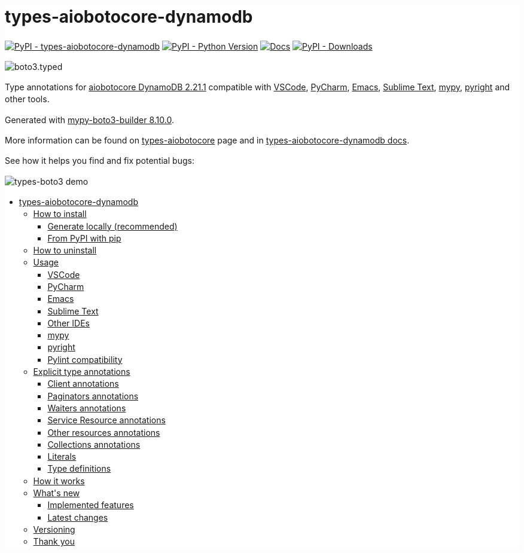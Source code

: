 <a id="types-aiobotocore-dynamodb"></a>

# types-aiobotocore-dynamodb

[![PyPI - types-aiobotocore-dynamodb](https://img.shields.io/pypi/v/types-aiobotocore-dynamodb.svg?color=blue)](https://pypi.org/project/types-aiobotocore-dynamodb/)
[![PyPI - Python Version](https://img.shields.io/pypi/pyversions/types-aiobotocore-dynamodb.svg?color=blue)](https://pypi.org/project/types-aiobotocore-dynamodb/)
[![Docs](https://img.shields.io/readthedocs/boto3-stubs.svg?color=blue)](https://youtype.github.io/types_aiobotocore_docs/)
[![PyPI - Downloads](https://static.pepy.tech/badge/types-aiobotocore-dynamodb)](https://pypistats.org/packages/types-aiobotocore-dynamodb)

![boto3.typed](https://github.com/youtype/mypy_boto3_builder/raw/main/logo.png)

Type annotations for
[aiobotocore DynamoDB 2.21.1](https://pypi.org/project/aiobotocore/) compatible
with [VSCode](https://code.visualstudio.com/),
[PyCharm](https://www.jetbrains.com/pycharm/),
[Emacs](https://www.gnu.org/software/emacs/),
[Sublime Text](https://www.sublimetext.com/),
[mypy](https://github.com/python/mypy),
[pyright](https://github.com/microsoft/pyright) and other tools.

Generated with
[mypy-boto3-builder 8.10.0](https://github.com/youtype/mypy_boto3_builder).

More information can be found on
[types-aiobotocore](https://pypi.org/project/types-aiobotocore/) page and in
[types-aiobotocore-dynamodb docs](https://youtype.github.io/types_aiobotocore_docs/types_aiobotocore_dynamodb/).

See how it helps you find and fix potential bugs:

![types-boto3 demo](https://github.com/youtype/mypy_boto3_builder/raw/main/demo.gif)

- [types-aiobotocore-dynamodb](#types-aiobotocore-dynamodb)
  - [How to install](#how-to-install)
    - [Generate locally (recommended)](<#generate-locally-(recommended)>)
    - [From PyPI with pip](#from-pypi-with-pip)
  - [How to uninstall](#how-to-uninstall)
  - [Usage](#usage)
    - [VSCode](#vscode)
    - [PyCharm](#pycharm)
    - [Emacs](#emacs)
    - [Sublime Text](#sublime-text)
    - [Other IDEs](#other-ides)
    - [mypy](#mypy)
    - [pyright](#pyright)
    - [Pylint compatibility](#pylint-compatibility)
  - [Explicit type annotations](#explicit-type-annotations)
    - [Client annotations](#client-annotations)
    - [Paginators annotations](#paginators-annotations)
    - [Waiters annotations](#waiters-annotations)
    - [Service Resource annotations](#service-resource-annotations)
    - [Other resources annotations](#other-resources-annotations)
    - [Collections annotations](#collections-annotations)
    - [Literals](#literals)
    - [Type definitions](#type-definitions)
  - [How it works](#how-it-works)
  - [What's new](#what's-new)
    - [Implemented features](#implemented-features)
    - [Latest changes](#latest-changes)
  - [Versioning](#versioning)
  - [Thank you](#thank-you)